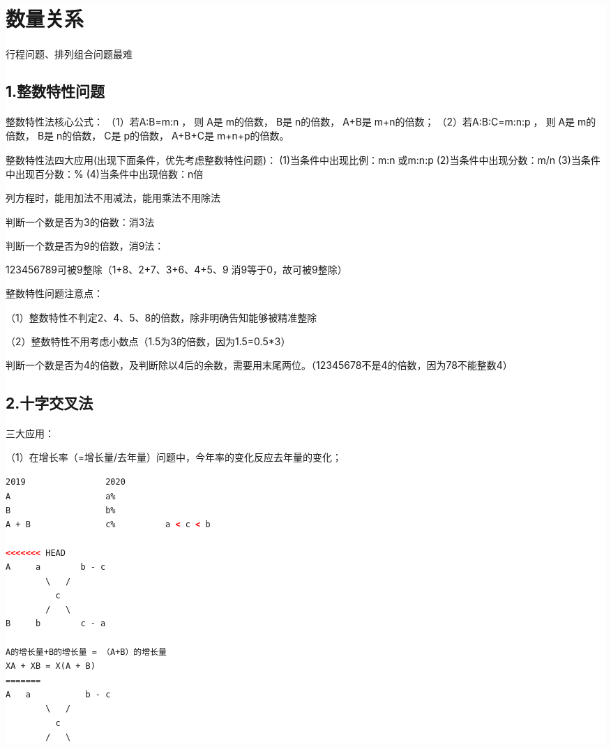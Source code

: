 # 数量关系

行程问题、排列组合问题最难

## 1.整数特性问题

整数特性法核心公式：
（1）若A:B=m:n ， 则 A是 m的倍数， B是 n的倍数， A+B是 m+n的倍数；
（2）若A:B:C=m:n:p ， 则 A是 m的倍数， B是 n的倍数， C是 p的倍数，
A+B+C是 m+n+p的倍数。  



整数特性法四大应用(出现下面条件，优先考虑整数特性问题)：
(1)当条件中出现比例：m:n 或m:n:p
(2)当条件中出现分数：m/n
(3)当条件中出现百分数：%
(4)当条件中出现倍数：n倍  



列方程时，能用加法不用减法，能用乘法不用除法



判断一个数是否为3的倍数：消3法



判断一个数是否为9的倍数，消9法：

123456789可被9整除（1+8、2+7、3+6、4+5、9     消9等于0，故可被9整除）



整数特性问题注意点：

（1）整数特性不判定2、4、5、8的倍数，除非明确告知能够被精准整除

（2）整数特性不用考虑小数点（1.5为3的倍数，因为1.5=0.5*3）



判断一个数是否为4的倍数，及判断除以4后的余数，需要用末尾两位。（12345678不是4的倍数，因为78不能整数4）



## 2.十字交叉法

三大应用：

（1）在增长率（=增长量/去年量）问题中，今年率的变化反应去年量的变化；

``` html
2019				2020
A					a%
B					b%
A + B				c%			a < c < b

<<<<<<< HEAD
A	  a		   b - c
		\	/
		  c
		/   \
B	  b		   c - a  

A的增长量+B的增长量 = （A+B）的增长量
XA + XB = X(A + B)
=======
A	a			b - c
		\	/
		  c
		/   \
```